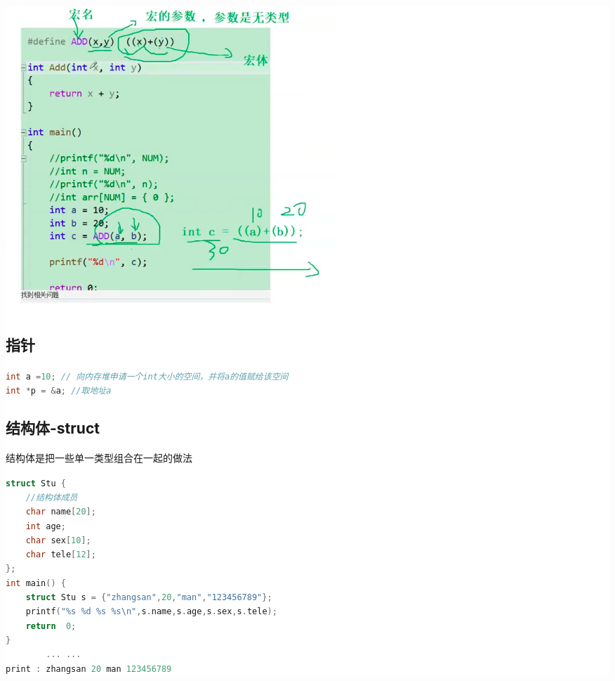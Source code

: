 ![define宏](Screenshot/Screenshot_20240908_065714.png)

## 指针

```c
int a =10; // 向内存堆申请一个int大小的空间，并将a的值赋给该空间
int *p = &a; //取地址a
```

## 结构体-struct

结构体是把一些单一类型组合在一起的做法

```c
struct Stu {
    //结构体成员
    char name[20];
    int age;
    char sex[10];
    char tele[12];
};
int main() {
    struct Stu s = {"zhangsan",20,"man","123456789"};
    printf("%s %d %s %s\n",s.name,s.age,s.sex,s.tele);
    return  0;
}
		...	...
print : zhangsan 20 man 123456789            
```
